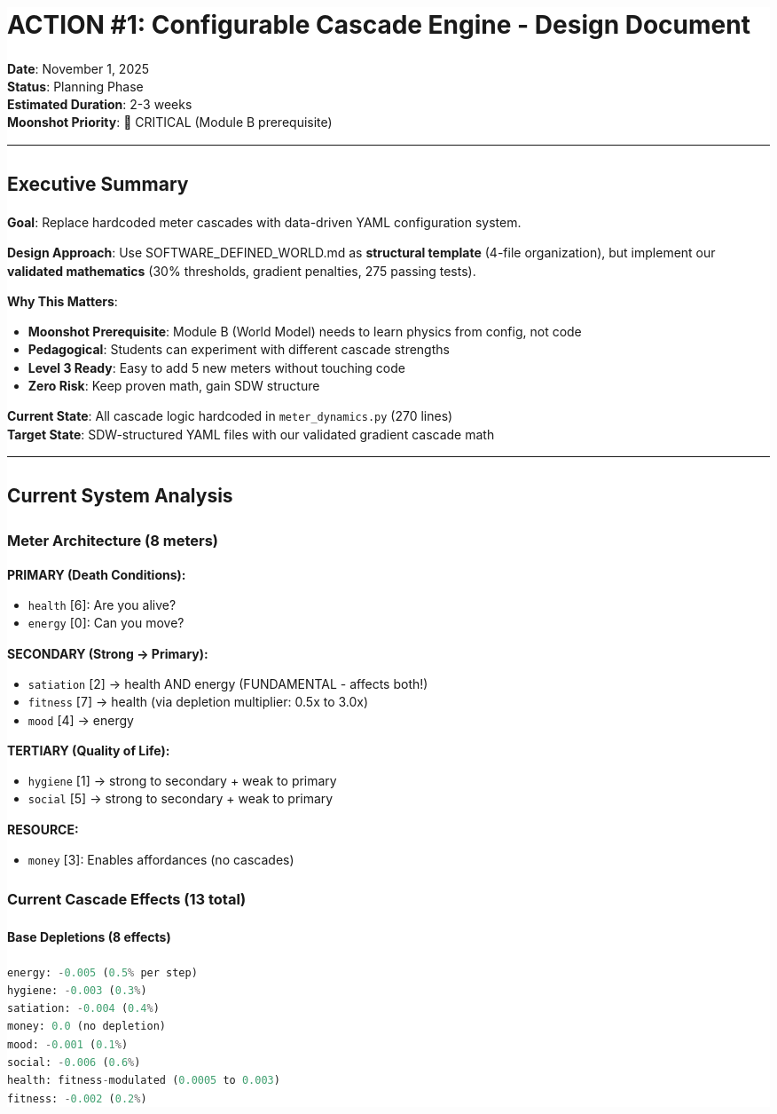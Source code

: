 # ACTION #1: Configurable Cascade Engine - Design Document

**Date**: November 1, 2025  
**Status**: Planning Phase  
**Estimated Duration**: 2-3 weeks  
**Moonshot Priority**: 🚀 CRITICAL (Module B prerequisite)

---

## Executive Summary

**Goal**: Replace hardcoded meter cascades with data-driven YAML configuration system.

**Design Approach**: Use SOFTWARE_DEFINED_WORLD.md as **structural template** (4-file organization), but implement our **validated mathematics** (30% thresholds, gradient penalties, 275 passing tests).

**Why This Matters**: 
- **Moonshot Prerequisite**: Module B (World Model) needs to learn physics from config, not code
- **Pedagogical**: Students can experiment with different cascade strengths
- **Level 3 Ready**: Easy to add 5 new meters without touching code
- **Zero Risk**: Keep proven math, gain SDW structure

**Current State**: All cascade logic hardcoded in `meter_dynamics.py` (270 lines)  
**Target State**: SDW-structured YAML files with our validated gradient cascade math

---

## Current System Analysis

### Meter Architecture (8 meters)

**PRIMARY (Death Conditions):**
- `health` [6]: Are you alive?
- `energy` [0]: Can you move?

**SECONDARY (Strong → Primary):**
- `satiation` [2] → health AND energy (FUNDAMENTAL - affects both!)
- `fitness` [7] → health (via depletion multiplier: 0.5x to 3.0x)
- `mood` [4] → energy

**TERTIARY (Quality of Life):**
- `hygiene` [1] → strong to secondary + weak to primary
- `social` [5] → strong to secondary + weak to primary

**RESOURCE:**
- `money` [3]: Enables affordances (no cascades)

### Current Cascade Effects (13 total)

#### Base Depletions (8 effects)
```python
energy: -0.005 (0.5% per step)
hygiene: -0.003 (0.3%)
satiation: -0.004 (0.4%)
money: 0.0 (no depletion)
mood: -0.001 (0.1%)
social: -0.006 (0.6%)
health: fitness-modulated (0.0005 to 0.003)
fitness: -0.002 (0.2%)
```
